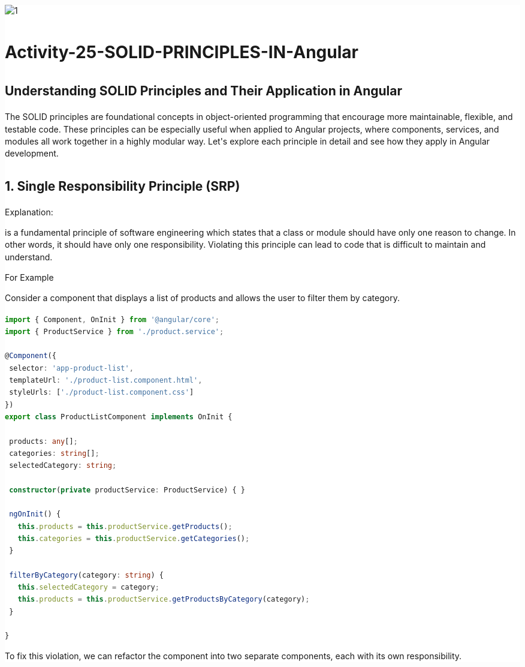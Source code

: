 ![1](https://github.com/user-attachments/assets/710dccb1-6c87-4fa4-a3be-588625c0a92b)


# Activity-25-SOLID-PRINCIPLES-IN-Angular

## Understanding SOLID Principles and Their Application in Angular

The SOLID principles are foundational concepts in object-oriented programming that encourage more maintainable, flexible, and testable code. These principles can be especially useful when applied to Angular projects, where components, services, and modules all work together in a highly modular way. Let's explore each principle in detail and see how they apply in Angular development.

##

## 1. Single Responsibility Principle (SRP)

Explanation:

 is a fundamental principle of software engineering which states that a class or module should have only one reason to change. In other words, it should have only one responsibility. Violating this principle can lead to code that is difficult to maintain and understand.

For Example 

Consider a component that displays a list of products and allows the user to filter them by category.
 
 ``` typescript
import { Component, OnInit } from '@angular/core';
import { ProductService } from './product.service';

@Component({
  selector: 'app-product-list',
  templateUrl: './product-list.component.html',
  styleUrls: ['./product-list.component.css']
})
export class ProductListComponent implements OnInit {

  products: any[];
  categories: string[];
  selectedCategory: string;

  constructor(private productService: ProductService) { }

  ngOnInit() {
    this.products = this.productService.getProducts();
    this.categories = this.productService.getCategories();
  }

  filterByCategory(category: string) {
    this.selectedCategory = category;
    this.products = this.productService.getProductsByCategory(category);
  }

}
```
To fix this violation, we can refactor the component into two separate components, each with its own responsibility.
